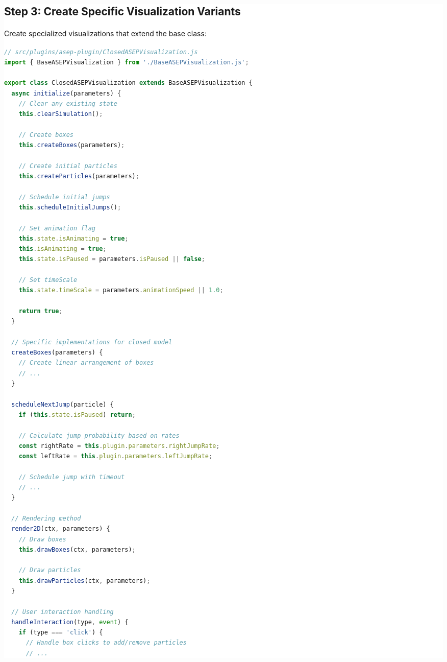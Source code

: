 ## Step 3: Create Specific Visualization Variants

Create specialized visualizations that extend the base class:

```javascript
// src/plugins/asep-plugin/ClosedASEPVisualization.js
import { BaseASEPVisualization } from './BaseASEPVisualization.js';

export class ClosedASEPVisualization extends BaseASEPVisualization {
  async initialize(parameters) {
    // Clear any existing state
    this.clearSimulation();
    
    // Create boxes
    this.createBoxes(parameters);
    
    // Create initial particles
    this.createParticles(parameters);
    
    // Schedule initial jumps
    this.scheduleInitialJumps();
    
    // Set animation flag
    this.state.isAnimating = true;
    this.isAnimating = true;
    this.state.isPaused = parameters.isPaused || false;
    
    // Set timeScale
    this.state.timeScale = parameters.animationSpeed || 1.0;
    
    return true;
  }
  
  // Specific implementations for closed model
  createBoxes(parameters) {
    // Create linear arrangement of boxes
    // ...
  }
  
  scheduleNextJump(particle) {
    if (this.state.isPaused) return;
    
    // Calculate jump probability based on rates
    const rightRate = this.plugin.parameters.rightJumpRate;
    const leftRate = this.plugin.parameters.leftJumpRate;
    
    // Schedule jump with timeout
    // ...
  }
  
  // Rendering method
  render2D(ctx, parameters) {
    // Draw boxes
    this.drawBoxes(ctx, parameters);
    
    // Draw particles
    this.drawParticles(ctx, parameters);
  }
  
  // User interaction handling
  handleInteraction(type, event) {
    if (type === 'click') {
      // Handle box clicks to add/remove particles
      // ...
```